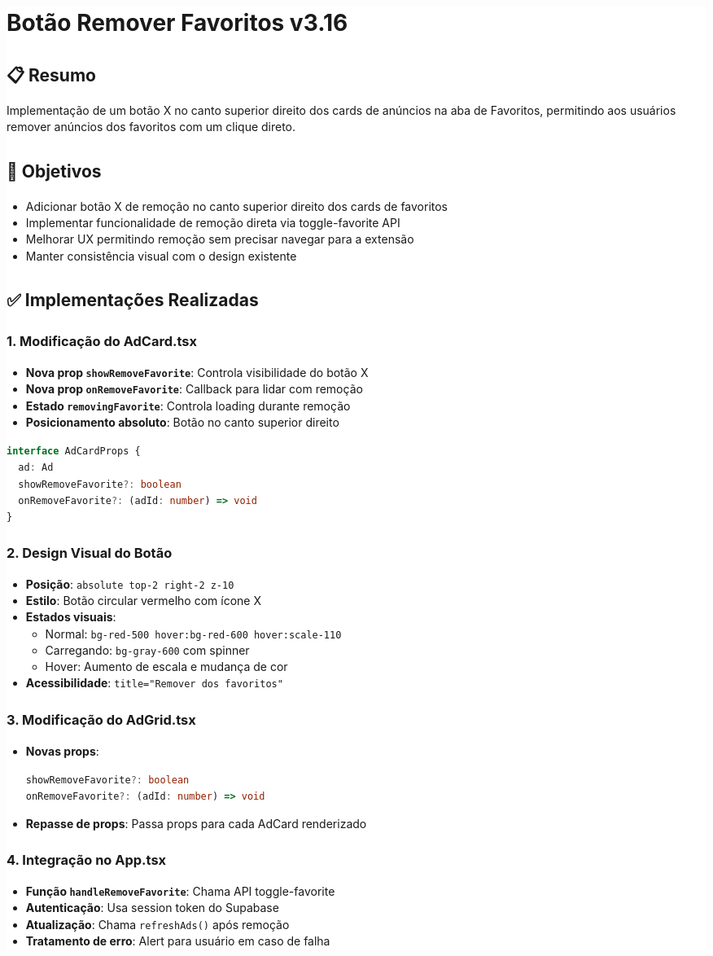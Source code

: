 # Botão Remover Favoritos v3.16

## 📋 Resumo
Implementação de um botão X no canto superior direito dos cards de anúncios na aba de Favoritos, permitindo aos usuários remover anúncios dos favoritos com um clique direto.

## 🎯 Objetivos
- Adicionar botão X de remoção no canto superior direito dos cards de favoritos
- Implementar funcionalidade de remoção direta via toggle-favorite API
- Melhorar UX permitindo remoção sem precisar navegar para a extensão
- Manter consistência visual com o design existente

## ✅ Implementações Realizadas

### 1. **Modificação do AdCard.tsx**
- **Nova prop `showRemoveFavorite`**: Controla visibilidade do botão X
- **Nova prop `onRemoveFavorite`**: Callback para lidar com remoção
- **Estado `removingFavorite`**: Controla loading durante remoção
- **Posicionamento absoluto**: Botão no canto superior direito

```typescript
interface AdCardProps {
  ad: Ad
  showRemoveFavorite?: boolean
  onRemoveFavorite?: (adId: number) => void
}
```

### 2. **Design Visual do Botão**
- **Posição**: `absolute top-2 right-2 z-10`
- **Estilo**: Botão circular vermelho com ícone X
- **Estados visuais**:
  - Normal: `bg-red-500 hover:bg-red-600 hover:scale-110`
  - Carregando: `bg-gray-600` com spinner
  - Hover: Aumento de escala e mudança de cor
- **Acessibilidade**: `title="Remover dos favoritos"`

### 3. **Modificação do AdGrid.tsx**
- **Novas props**:
  ```typescript
  showRemoveFavorite?: boolean
  onRemoveFavorite?: (adId: number) => void
  ```
- **Repasse de props**: Passa props para cada AdCard renderizado

### 4. **Integração no App.tsx**
- **Função `handleRemoveFavorite`**: Chama API toggle-favorite
- **Autenticação**: Usa session token do Supabase
- **Atualização**: Chama `refreshAds()` após remoção
- **Tratamento de erro**: Alert para usuário em caso de falha

